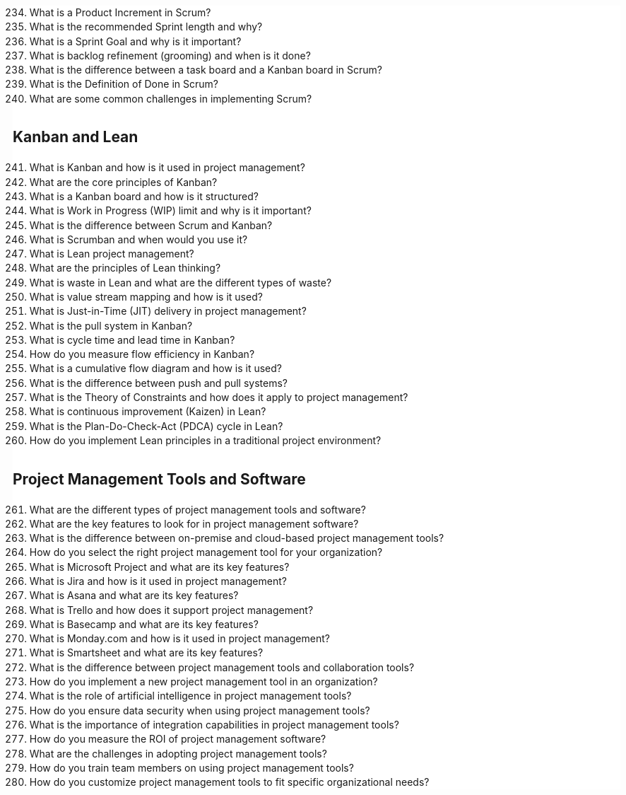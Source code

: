 234. What is a Product Increment in Scrum?
235. What is the recommended Sprint length and why?
236. What is a Sprint Goal and why is it important?
237. What is backlog refinement (grooming) and when is it done?
238. What is the difference between a task board and a Kanban board in Scrum?
239. What is the Definition of Done in Scrum?
240. What are some common challenges in implementing Scrum?

## Kanban and Lean

241. What is Kanban and how is it used in project management?
242. What are the core principles of Kanban?
243. What is a Kanban board and how is it structured?
244. What is Work in Progress (WIP) limit and why is it important?
245. What is the difference between Scrum and Kanban?
246. What is Scrumban and when would you use it?
247. What is Lean project management?
248. What are the principles of Lean thinking?
249. What is waste in Lean and what are the different types of waste?
250. What is value stream mapping and how is it used?
251. What is Just-in-Time (JIT) delivery in project management?
252. What is the pull system in Kanban?
253. What is cycle time and lead time in Kanban?
254. How do you measure flow efficiency in Kanban?
255. What is a cumulative flow diagram and how is it used?
256. What is the difference between push and pull systems?
257. What is the Theory of Constraints and how does it apply to project management?
258. What is continuous improvement (Kaizen) in Lean?
259. What is the Plan-Do-Check-Act (PDCA) cycle in Lean?
260. How do you implement Lean principles in a traditional project environment?

## Project Management Tools and Software

261. What are the different types of project management tools and software?
262. What are the key features to look for in project management software?
263. What is the difference between on-premise and cloud-based project management tools?
264. How do you select the right project management tool for your organization?
265. What is Microsoft Project and what are its key features?
266. What is Jira and how is it used in project management?
267. What is Asana and what are its key features?
268. What is Trello and how does it support project management?
269. What is Basecamp and what are its key features?
270. What is Monday.com and how is it used in project management?
271. What is Smartsheet and what are its key features?
272. What is the difference between project management tools and collaboration tools?
273. How do you implement a new project management tool in an organization?
274. What is the role of artificial intelligence in project management tools?
275. How do you ensure data security when using project management tools?
276. What is the importance of integration capabilities in project management tools?
277. How do you measure the ROI of project management software?
278. What are the challenges in adopting project management tools?
279. How do you train team members on using project management tools?
280. How do you customize project management tools to fit specific organizational needs?
